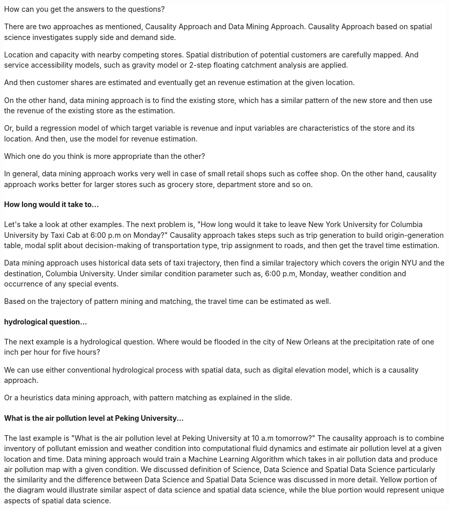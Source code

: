 
How can you get the answers to the questions?

There are two approaches as mentioned, Causality Approach and Data Mining Approach. Causality Approach based on spatial science investigates supply side and demand side.

Location and capacity with nearby competing stores. Spatial distribution of potential customers are carefully mapped. And service accessibility models, such as gravity model or 2-step floating catchment analysis are applied.

And then customer shares are estimated and eventually get an revenue estimation at the given location.

On the other hand, data mining approach is to find the existing store, which has a similar pattern of the new store and then use the revenue of the existing store as the estimation.

Or, build a regression model of which target variable is revenue and input variables are characteristics of the store and its location. And then, use the model for revenue estimation.

Which one do you think is more appropriate than the other?

In general, data mining approach works very well in case of small retail shops such as coffee shop. On the other hand, causality approach works better for larger stores such as grocery store, department store and so on.

#### How long would it take to...

Let's take a look at other examples. The next problem is, "How long would it take to leave New York University for Columbia University by Taxi Cab at 6:00 p.m on Monday?" Causality approach takes steps such as trip generation to build origin-generation table, modal split about decision-making of transportation type, trip assignment to roads, and then get the travel time estimation.

Data mining approach uses historical data sets of taxi trajectory, then find a similar trajectory which covers the origin NYU and the destination, Columbia University. Under similar condition parameter such as, 6:00 p.m, Monday, weather condition and occurrence of any special events.

Based on the trajectory of pattern mining and matching, the travel time can be estimated as well.

#### hydrological question...

The next example is a hydrological question. Where would be flooded in the city of New Orleans at the precipitation rate of one inch per hour for five hours?

We can use either conventional hydrological process with spatial data, such as digital elevation model, which is a causality approach.

Or a heuristics data mining approach, with pattern matching as explained in the slide.

#### What is the air pollution level at Peking University...

The last example is "What is the air pollution level at Peking University at 10 a.m tomorrow?" The causality approach is to combine inventory of pollutant emission and weather condition into computational fluid dynamics and estimate air pollution level at a given location and time. Data mining approach would train a Machine Learning Algorithm which takes in air pollution data and produce air pollution map with a given condition. We discussed definition of Science, Data Science and Spatial Data Science particularly the similarity and the difference between Data Science and Spatial Data Science was discussed in more detail. Yellow portion of the diagram would illustrate similar aspect of data science and spatial data science, while the blue portion would represent unique aspects of spatial data science.
